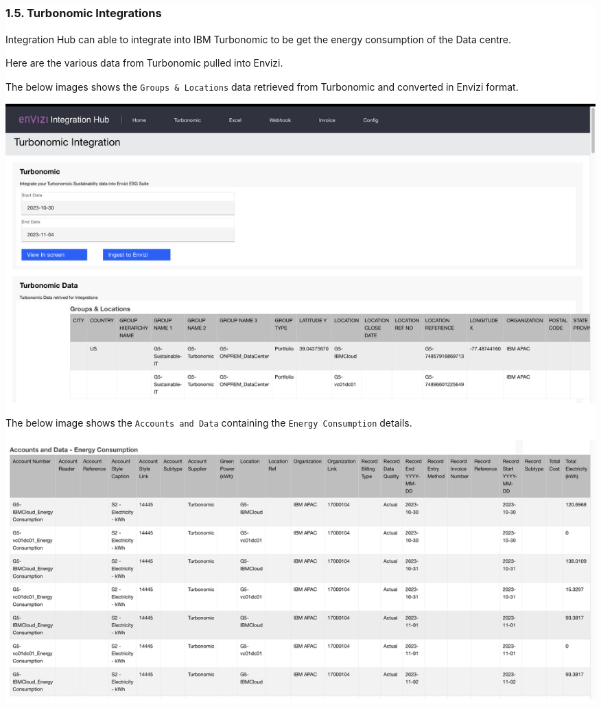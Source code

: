 ### 1.5. Turbonomic Integrations

Integration Hub can able to integrate into IBM Turbonomic to be get the energy consumption of the Data centre.

Here are the various data from Turbonomic pulled into Envizi.

The below images shows the `Groups & Locations` data retrieved  from Turbonomic and converted in Envizi format.

<img src="images/image15-turbo-11.png">

The below image shows the `Accounts and Data` containing the `Energy Consumption` details.

<img src="images/image15-turbo-12.png">
